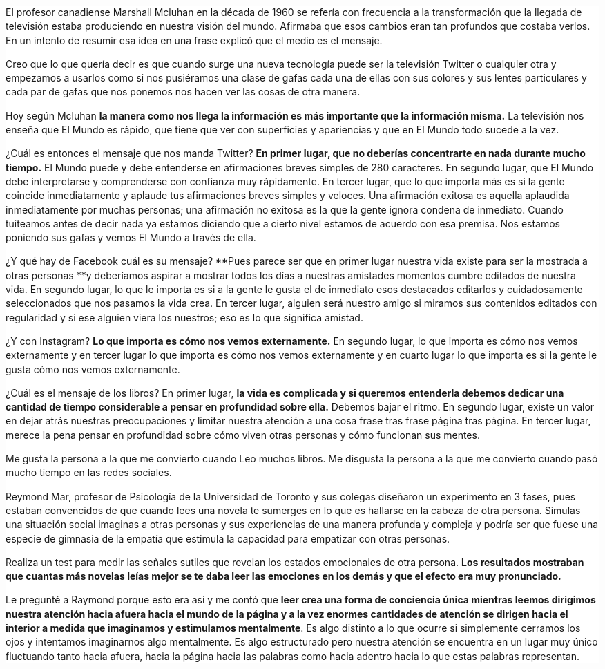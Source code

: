 El profesor canadiense Marshall Mcluhan en la década de 1960 se refería con frecuencia a la transformación que la llegada de televisión estaba produciendo en nuestra visión del mundo. Afirmaba que esos cambios eran tan profundos que costaba verlos. En un intento de resumir esa idea en una frase explicó que el medio es el mensaje.

Creo que lo que quería decir es que cuando surge una nueva tecnología puede ser la televisión Twitter o cualquier otra y empezamos a usarlos como si nos pusiéramos una clase de gafas cada una de ellas con sus colores y sus lentes particulares y cada par de gafas que nos ponemos nos hacen ver las cosas de otra manera.

Hoy según Mcluhan **la manera como nos llega la información es más importante que la información misma.** La televisión nos enseña que El Mundo es rápido, que tiene que ver con superficies y apariencias y que en El Mundo todo sucede a la vez.

¿Cuál es entonces el mensaje que nos manda Twitter? **En primer lugar, que no deberías concentrarte en nada durante mucho tiempo.** El Mundo puede y debe entenderse en afirmaciones breves simples de 280 caracteres. En segundo lugar, que El Mundo debe interpretarse y comprenderse con confianza muy rápidamente. En tercer lugar, que lo que importa más es si la gente coincide inmediatamente y aplaude tus afirmaciones breves simples y veloces. Una afirmación exitosa es aquella aplaudida inmediatamente por muchas personas; una afirmación no exitosa es la que la gente ignora condena de inmediato. Cuando tuiteamos antes de decir nada ya estamos diciendo que a cierto nivel estamos de acuerdo con esa premisa. Nos estamos poniendo sus gafas y vemos El Mundo a través de ella.

¿Y qué hay de Facebook cuál es su mensaje? **Pues parece ser que en primer lugar nuestra vida existe para ser la mostrada a otras personas **y deberíamos aspirar a mostrar todos los días a nuestras amistades momentos cumbre editados de nuestra vida. En segundo lugar, lo que le importa es si a la gente le gusta el de inmediato esos destacados editarlos y cuidadosamente seleccionados que nos pasamos la vida crea. En tercer lugar, alguien será nuestro amigo si miramos sus contenidos editados con regularidad y si ese alguien viera los nuestros; eso es lo que significa amistad.

¿Y con Instagram? **Lo que importa es cómo nos vemos externamente.** En segundo lugar, lo que importa es cómo nos vemos externamente y en tercer lugar lo que importa es cómo nos vemos externamente y en cuarto lugar lo que importa es si la gente le gusta cómo nos vemos externamente.

¿Cuál es el mensaje de los libros? En primer lugar, **la vida es complicada y si queremos entenderla debemos dedicar una cantidad de tiempo considerable a pensar en profundidad sobre ella.** Debemos bajar el ritmo. En segundo lugar, existe un valor en dejar atrás nuestras preocupaciones y limitar nuestra atención a una cosa frase tras frase página tras página. En tercer lugar, merece la pena pensar en profundidad sobre cómo viven otras personas y cómo funcionan sus mentes.

Me gusta la persona a la que me convierto cuando Leo muchos libros. Me disgusta la persona a la que me convierto cuando pasó mucho tiempo en las redes sociales.

Reymond Mar, profesor de Psicología de la Universidad de Toronto y sus colegas diseñaron un experimento en 3 fases, pues estaban convencidos de que cuando lees una novela te sumerges en lo que es hallarse en la cabeza de otra persona. Simulas una situación social imaginas a otras personas y sus experiencias de una manera profunda y compleja y podría ser que fuese una especie de gimnasia de la empatía que estimula la capacidad para empatizar con otras personas.

Realiza un test para medir las señales sutiles que revelan los estados emocionales de otra persona. **Los resultados mostraban que cuantas más novelas leías mejor se te daba leer las emociones en los demás y que el efecto era muy pronunciado.**

Le pregunté a Raymond porque esto era así y me contó que **leer crea una forma de conciencia única mientras leemos dirigimos nuestra atención hacia afuera hacia el mundo de la página y a la vez enormes cantidades de atención se dirigen hacia el interior a medida que imaginamos y estimulamos mentalmente**. Es algo distinto a lo que ocurre si simplemente cerramos los ojos y intentamos imaginarnos algo mentalmente. Es algo estructurado pero nuestra atención se encuentra en un lugar muy único fluctuando tanto hacia afuera, hacia la página hacia las palabras como hacia adentro hacia lo que estas palabras representan.
